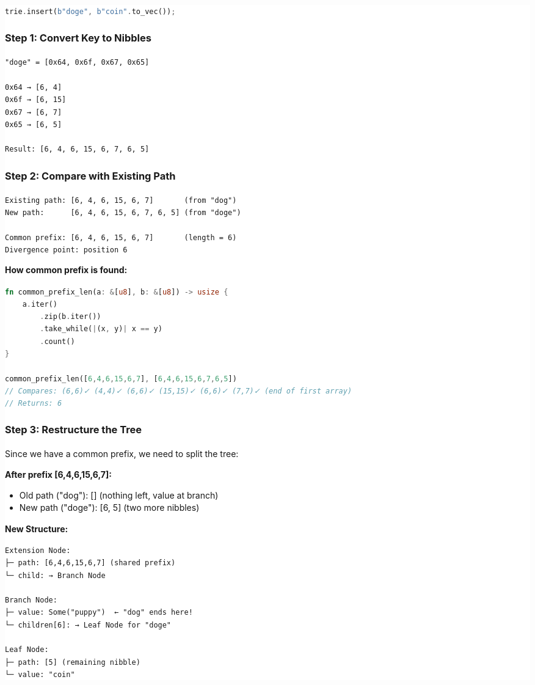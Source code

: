 ```rust
trie.insert(b"doge", b"coin".to_vec());
```

### Step 1: Convert Key to Nibbles

```
"doge" = [0x64, 0x6f, 0x67, 0x65]

0x64 → [6, 4]
0x6f → [6, 15]
0x67 → [6, 7]
0x65 → [6, 5]

Result: [6, 4, 6, 15, 6, 7, 6, 5]
```

### Step 2: Compare with Existing Path

```
Existing path: [6, 4, 6, 15, 6, 7]       (from "dog")
New path:      [6, 4, 6, 15, 6, 7, 6, 5] (from "doge")

Common prefix: [6, 4, 6, 15, 6, 7]       (length = 6)
Divergence point: position 6
```

**How common prefix is found:**
```rust
fn common_prefix_len(a: &[u8], b: &[u8]) -> usize {
    a.iter()
        .zip(b.iter())
        .take_while(|(x, y)| x == y)
        .count()
}

common_prefix_len([6,4,6,15,6,7], [6,4,6,15,6,7,6,5])
// Compares: (6,6)✓ (4,4)✓ (6,6)✓ (15,15)✓ (6,6)✓ (7,7)✓ (end of first array)
// Returns: 6
```

### Step 3: Restructure the Tree

Since we have a common prefix, we need to split the tree:

**After prefix [6,4,6,15,6,7]:**
- Old path ("dog"): [] (nothing left, value at branch)
- New path ("doge"): [6, 5] (two more nibbles)

**New Structure:**

```
Extension Node:
├─ path: [6,4,6,15,6,7] (shared prefix)
└─ child: → Branch Node

Branch Node:
├─ value: Some("puppy")  ← "dog" ends here!
└─ children[6]: → Leaf Node for "doge"

Leaf Node:
├─ path: [5] (remaining nibble)
└─ value: "coin"
```
